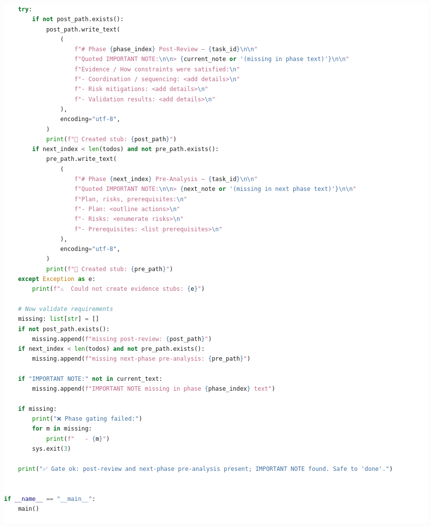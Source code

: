 ```python
    try:
        if not post_path.exists():
            post_path.write_text(
                (
                    f"# Phase {phase_index} Post-Review — {task_id}\n\n"
                    f"Quoted IMPORTANT NOTE:\n\n> {current_note or '(missing in phase text)'}\n\n"
                    f"Evidence / How constraints were satisfied:\n"
                    f"- Coordination / sequencing: <add details>\n"
                    f"- Risk mitigations: <add details>\n"
                    f"- Validation results: <add details>\n"
                ),
                encoding="utf-8",
            )
            print(f"📝 Created stub: {post_path}")
        if next_index < len(todos) and not pre_path.exists():
            pre_path.write_text(
                (
                    f"# Phase {next_index} Pre-Analysis — {task_id}\n\n"
                    f"Quoted IMPORTANT NOTE:\n\n> {next_note or '(missing in next phase text)'}\n\n"
                    f"Plan, risks, prerequisites:\n"
                    f"- Plan: <outline actions>\n"
                    f"- Risks: <enumerate risks>\n"
                    f"- Prerequisites: <list prerequisites>\n"
                ),
                encoding="utf-8",
            )
            print(f"📝 Created stub: {pre_path}")
    except Exception as e:
        print(f"⚠️  Could not create evidence stubs: {e}")

    # Now validate requirements
    missing: list[str] = []
    if not post_path.exists():
        missing.append(f"missing post-review: {post_path}")
    if next_index < len(todos) and not pre_path.exists():
        missing.append(f"missing next-phase pre-analysis: {pre_path}")

    if "IMPORTANT NOTE:" not in current_text:
        missing.append(f"IMPORTANT NOTE missing in phase {phase_index} text")

    if missing:
        print("❌ Phase gating failed:")
        for m in missing:
            print(f"   - {m}")
        sys.exit(3)

    print("✅ Gate ok: post-review and next-phase pre-analysis present; IMPORTANT NOTE found. Safe to 'done'.")


if __name__ == "__main__":
    main()



```
